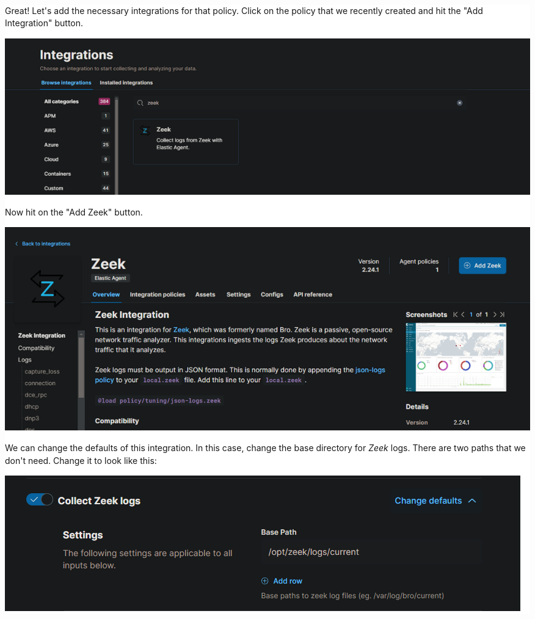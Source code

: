 
Great!  Let's add the necessary integrations for that policy. Click on the policy that we recently created and hit the "Add Integration" button.

<img src="/images/2024-07-27-imgs/integrations-zeek.png" alt="">

Now hit on the "Add Zeek" button.

<img src="/images/2024-07-27-imgs/add-zeek.png" alt="">

We can change the defaults of this integration. In this case, change the base directory for _Zeek_ logs. There are two paths that we don't need. Change it to look like this:

<img src="/images/2024-07-27-imgs/zeek-logs-path.png" alt="">

